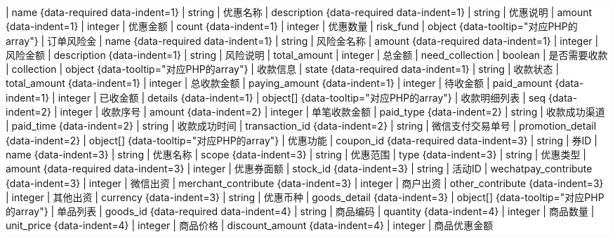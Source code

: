 | name {data-required data-indent=1} | string | 优惠名称
| description {data-required data-indent=1} | string | 优惠说明
| amount {data-indent=1} | integer | 优惠金额
| count {data-indent=1} | integer | 优惠数量
| risk_fund | object {data-tooltip="对应PHP的array"} | 订单风险金
| name {data-required data-indent=1} | string | 风险金名称
| amount {data-required data-indent=1} | integer | 风险金额
| description {data-indent=1} | string | 风险说明
| total_amount | integer | 总金额
| need_collection | boolean | 是否需要收款
| collection | object {data-tooltip="对应PHP的array"} | 收款信息
| state {data-required data-indent=1} | string | 收款状态
| total_amount {data-indent=1} | integer | 总收款金额
| paying_amount {data-indent=1} | integer | 待收金额
| paid_amount {data-indent=1} | integer | 已收金额
| details {data-indent=1} | object[] {data-tooltip="对应PHP的array"} | 收款明细列表
| seq {data-indent=2} | integer | 收款序号
| amount {data-indent=2} | integer | 单笔收款金额
| paid_type {data-indent=2} | string | 收款成功渠道
| paid_time {data-indent=2} | string | 收款成功时间
| transaction_id {data-indent=2} | string | 微信支付交易单号
| promotion_detail {data-indent=2} | object[] {data-tooltip="对应PHP的array"} | 优惠功能
| coupon_id {data-required data-indent=3} | string | 券ID
| name {data-indent=3} | string | 优惠名称
| scope {data-indent=3} | string | 优惠范围
| type {data-indent=3} | string | 优惠类型
| amount {data-required data-indent=3} | integer | 优惠券面额
| stock_id {data-indent=3} | string | 活动ID
| wechatpay_contribute {data-indent=3} | integer | 微信出资
| merchant_contribute {data-indent=3} | integer | 商户出资
| other_contribute {data-indent=3} | integer | 其他出资
| currency {data-indent=3} | string | 优惠币种
| goods_detail {data-indent=3} | object[] {data-tooltip="对应PHP的array"} | 单品列表
| goods_id {data-required data-indent=4} | string | 商品编码
| quantity {data-indent=4} | integer | 商品数量
| unit_price {data-indent=4} | integer | 商品价格
| discount_amount {data-indent=4} | integer | 商品优惠金额